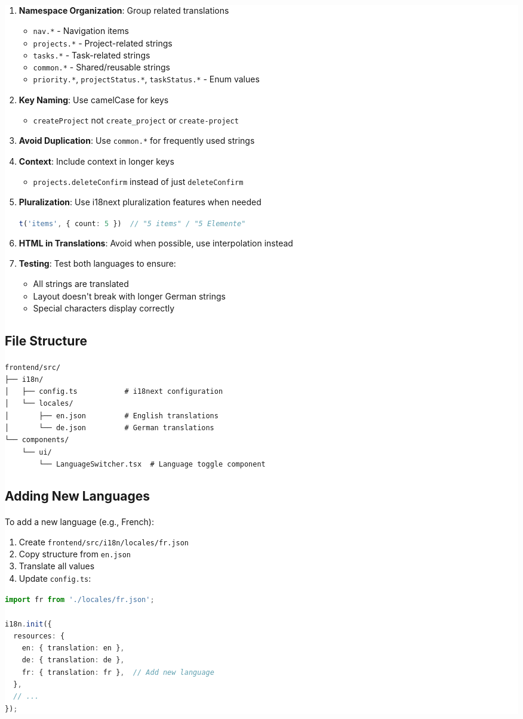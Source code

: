 1. **Namespace Organization**: Group related translations
   - `nav.*` - Navigation items
   - `projects.*` - Project-related strings
   - `tasks.*` - Task-related strings
   - `common.*` - Shared/reusable strings
   - `priority.*`, `projectStatus.*`, `taskStatus.*` - Enum values

2. **Key Naming**: Use camelCase for keys
   - `createProject` not `create_project` or `create-project`

3. **Avoid Duplication**: Use `common.*` for frequently used strings

4. **Context**: Include context in longer keys
   - `projects.deleteConfirm` instead of just `deleteConfirm`

5. **Pluralization**: Use i18next pluralization features when needed
   ```typescript
   t('items', { count: 5 })  // "5 items" / "5 Elemente"
   ```

6. **HTML in Translations**: Avoid when possible, use interpolation instead

7. **Testing**: Test both languages to ensure:
   - All strings are translated
   - Layout doesn't break with longer German strings
   - Special characters display correctly

## File Structure
```
frontend/src/
├── i18n/
│   ├── config.ts           # i18next configuration
│   └── locales/
│       ├── en.json         # English translations
│       └── de.json         # German translations
└── components/
    └── ui/
        └── LanguageSwitcher.tsx  # Language toggle component
```

## Adding New Languages

To add a new language (e.g., French):

1. Create `frontend/src/i18n/locales/fr.json`
2. Copy structure from `en.json`
3. Translate all values
4. Update `config.ts`:
```typescript
import fr from './locales/fr.json';

i18n.init({
  resources: {
    en: { translation: en },
    de: { translation: de },
    fr: { translation: fr },  // Add new language
  },
  // ...
});
```
